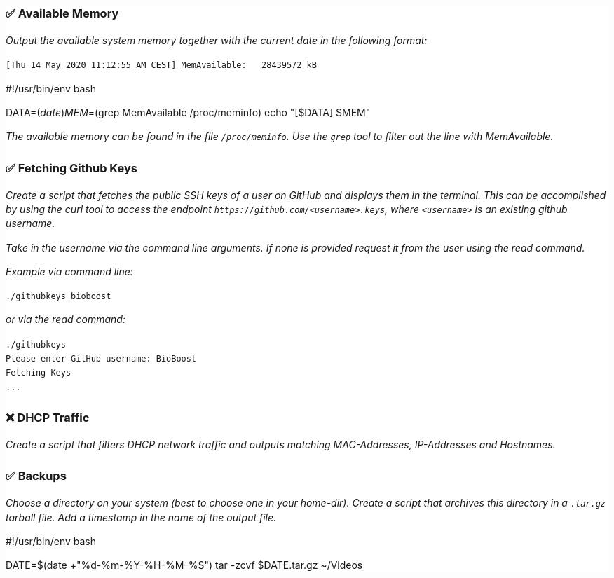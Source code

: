 
### ✅ Available Memory

*Output the available system memory together with the current date in the following format:*

```
[Thu 14 May 2020 11:12:55 AM CEST] MemAvailable:   28439572 kB
```

#!/usr/bin/env bash

DATA=$(date)
MEM=$(grep MemAvailable /proc/meminfo)
echo "[$DATA] $MEM"

*The available memory can be found in the file `/proc/meminfo`. Use the `grep` tool to filter out the line with MemAvailable.*

### ✅ Fetching Github Keys

*Create a script that fetches the public SSH keys of a user on GitHub and displays them in the terminal. This can be accomplished by using the curl tool to access the endpoint `https://github.com/<username>.keys`, where `<username>` is an existing github username.*

*Take in the username via the command line arguments. If none is provided request it from the user using the read command.*

*Example via command line:*

```bash
./githubkeys bioboost
```

*or via the read command:*

```bash
./githubkeys
Please enter GitHub username: BioBoost
Fetching Keys
...
```

### ❌ DHCP Traffic

*Create a script that filters DHCP network traffic and outputs matching MAC-Addresses, IP-Addresses and Hostnames.*

### ✅ Backups

*Choose a directory on your system (best to choose one in your home-dir). Create a script that archives this directory in a `.tar.gz` tarball file. Add a timestamp in the name of the output file.*

#!/usr/bin/env bash

DATE=$(date +"%d-%m-%Y-%H-%M-%S")
tar -zcvf $DATE.tar.gz ~/Videos